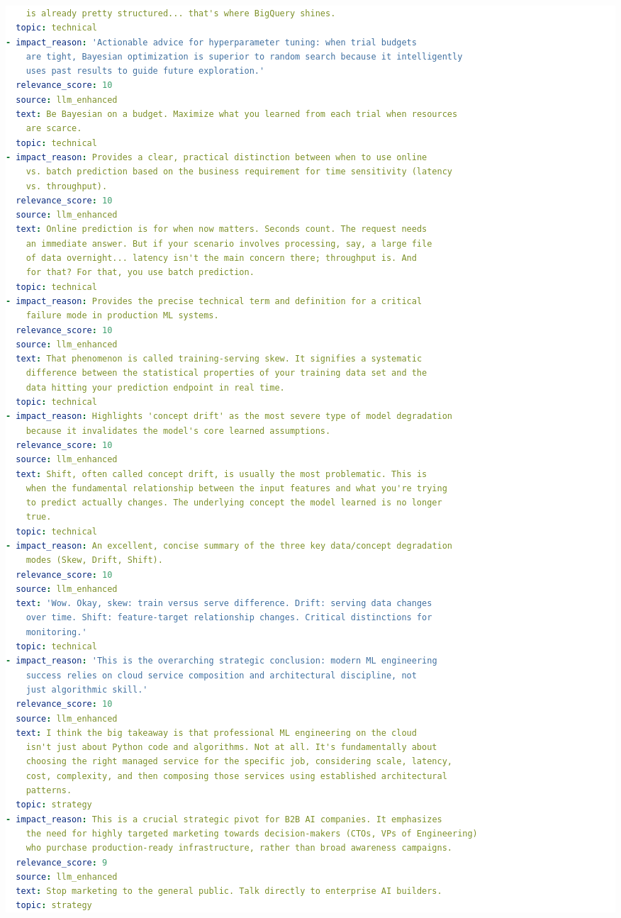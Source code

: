 ```yaml
    is already pretty structured... that's where BigQuery shines.
  topic: technical
- impact_reason: 'Actionable advice for hyperparameter tuning: when trial budgets
    are tight, Bayesian optimization is superior to random search because it intelligently
    uses past results to guide future exploration.'
  relevance_score: 10
  source: llm_enhanced
  text: Be Bayesian on a budget. Maximize what you learned from each trial when resources
    are scarce.
  topic: technical
- impact_reason: Provides a clear, practical distinction between when to use online
    vs. batch prediction based on the business requirement for time sensitivity (latency
    vs. throughput).
  relevance_score: 10
  source: llm_enhanced
  text: Online prediction is for when now matters. Seconds count. The request needs
    an immediate answer. But if your scenario involves processing, say, a large file
    of data overnight... latency isn't the main concern there; throughput is. And
    for that? For that, you use batch prediction.
  topic: technical
- impact_reason: Provides the precise technical term and definition for a critical
    failure mode in production ML systems.
  relevance_score: 10
  source: llm_enhanced
  text: That phenomenon is called training-serving skew. It signifies a systematic
    difference between the statistical properties of your training data set and the
    data hitting your prediction endpoint in real time.
  topic: technical
- impact_reason: Highlights 'concept drift' as the most severe type of model degradation
    because it invalidates the model's core learned assumptions.
  relevance_score: 10
  source: llm_enhanced
  text: Shift, often called concept drift, is usually the most problematic. This is
    when the fundamental relationship between the input features and what you're trying
    to predict actually changes. The underlying concept the model learned is no longer
    true.
  topic: technical
- impact_reason: An excellent, concise summary of the three key data/concept degradation
    modes (Skew, Drift, Shift).
  relevance_score: 10
  source: llm_enhanced
  text: 'Wow. Okay, skew: train versus serve difference. Drift: serving data changes
    over time. Shift: feature-target relationship changes. Critical distinctions for
    monitoring.'
  topic: technical
- impact_reason: 'This is the overarching strategic conclusion: modern ML engineering
    success relies on cloud service composition and architectural discipline, not
    just algorithmic skill.'
  relevance_score: 10
  source: llm_enhanced
  text: I think the big takeaway is that professional ML engineering on the cloud
    isn't just about Python code and algorithms. Not at all. It's fundamentally about
    choosing the right managed service for the specific job, considering scale, latency,
    cost, complexity, and then composing those services using established architectural
    patterns.
  topic: strategy
- impact_reason: This is a crucial strategic pivot for B2B AI companies. It emphasizes
    the need for highly targeted marketing towards decision-makers (CTOs, VPs of Engineering)
    who purchase production-ready infrastructure, rather than broad awareness campaigns.
  relevance_score: 9
  source: llm_enhanced
  text: Stop marketing to the general public. Talk directly to enterprise AI builders.
  topic: strategy
```